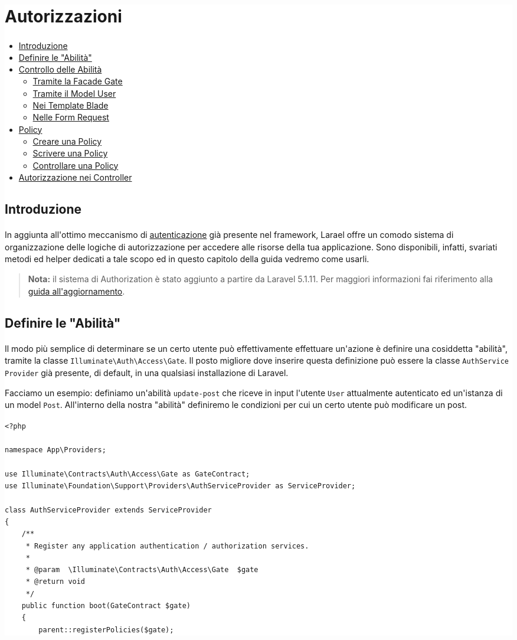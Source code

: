 # Autorizzazioni

- [Introduzione](#introduzione)
- [Definire le "Abilità"](#definire-abilita)
- [Controllo delle Abilità](#controllo-abilita)
	- [Tramite la Facade Gate](#tramite-gate-facade)
	- [Tramite il Model User](#tramite-model-user)
	- [Nei Template Blade](#nei-template-blade)
    - [Nelle Form Request](#nelle-form-request)
- [Policy](#policy)
	- [Creare una Policy](#creare-policy)
	- [Scrivere una Policy](#scrivere-policy)
	- [Controllare una Policy](#controllare-policy)
- [Autorizzazione nei Controller](#autorizzazione-controller)

<a name="introduzione"></a>
## Introduzione

In aggiunta all'ottimo meccanismo di [autenticazione](/documentazione/5.1/autenticazione) già presente nel framework, Larael offre un comodo sistema di organizzazione delle logiche di autorizzazione per accedere alle risorse della tua applicazione. Sono disponibili, infatti, svariati metodi ed helper dedicati a tale scopo ed in questo capitolo della guida vedremo come usarli.

> **Nota:** il sistema di Authorization è stato aggiunto a partire da Laravel 5.1.11. Per maggiori informazioni fai riferimento alla [guida all'aggiornamento](/documentazione/5.1/aggiornamento).

<a name="definire-abilita"></a>
## Definire le "Abilità"

Il modo più semplice di determinare se un certo utente può effettivamente effettuare un'azione è definire una cosiddetta "abilità", tramite la classe `Illuminate\Auth\Access\Gate`. Il posto migliore dove inserire questa definizione può essere la classe `AuthServiceProvider` già presente, di default, in una qualsiasi installazione di Laravel.

Facciamo un esempio: definiamo un'abilità `update-post` che riceve in input l'utente `User` attualmente autenticato ed un'istanza di un model `Post`. All'interno della nostra "abilità" definiremo le condizioni per cui un certo utente può modificare un post.

	<?php

	namespace App\Providers;

	use Illuminate\Contracts\Auth\Access\Gate as GateContract;
	use Illuminate\Foundation\Support\Providers\AuthServiceProvider as ServiceProvider;

	class AuthServiceProvider extends ServiceProvider
	{
	    /**
	     * Register any application authentication / authorization services.
	     *
	     * @param  \Illuminate\Contracts\Auth\Access\Gate  $gate
	     * @return void
	     */
	    public function boot(GateContract $gate)
	    {
	        parent::registerPolicies($gate);
